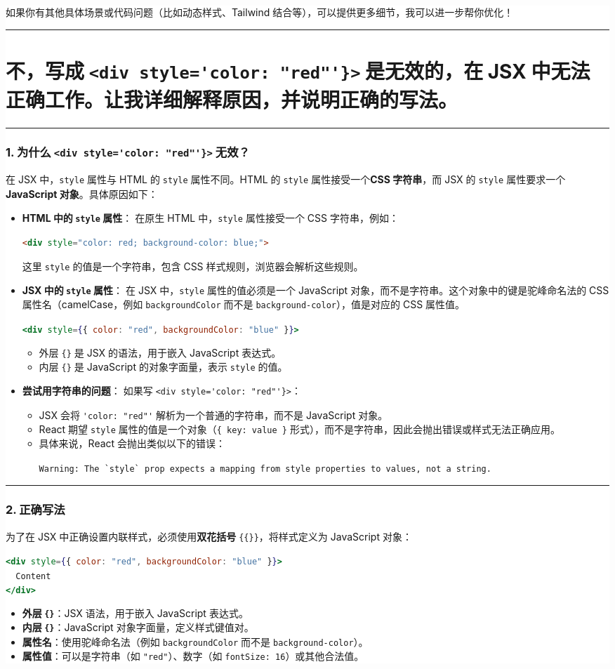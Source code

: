 如果你有其他具体场景或代码问题（比如动态样式、Tailwind 结合等），可以提供更多细节，我可以进一步帮你优化！

---

# 不，写成 `<div style='color: "red"'}>` 是**无效的**，在 JSX 中无法正确工作。让我详细解释原因，并说明正确的写法。

---

### **1. 为什么 `<div style='color: "red"'}>` 无效？**

在 JSX 中，`style` 属性与 HTML 的 `style` 属性不同。HTML 的 `style` 属性接受一个**CSS 字符串**，而 JSX 的 `style` 属性要求一个**JavaScript 对象**。具体原因如下：

- **HTML 中的 `style` 属性**：
  在原生 HTML 中，`style` 属性接受一个 CSS 字符串，例如：
  ```html
  <div style="color: red; background-color: blue;">
  ```
  这里 `style` 的值是一个字符串，包含 CSS 样式规则，浏览器会解析这些规则。

- **JSX 中的 `style` 属性**：
  在 JSX 中，`style` 属性的值必须是一个 JavaScript 对象，而不是字符串。这个对象中的键是驼峰命名法的 CSS 属性名（camelCase，例如 `backgroundColor` 而不是 `background-color`），值是对应的 CSS 属性值。
  ```jsx
  <div style={{ color: "red", backgroundColor: "blue" }}>
  ```
    - 外层 `{}` 是 JSX 的语法，用于嵌入 JavaScript 表达式。
    - 内层 `{}` 是 JavaScript 的对象字面量，表示 `style` 的值。

- **尝试用字符串的问题**：
  如果写 `<div style='color: "red"'}>`：
    - JSX 会将 `'color: "red"'` 解析为一个普通的字符串，而不是 JavaScript 对象。
    - React 期望 `style` 属性的值是一个对象（`{ key: value }` 形式），而不是字符串，因此会抛出错误或样式无法正确应用。
    - 具体来说，React 会抛出类似以下的错误：
      ```
      Warning: The `style` prop expects a mapping from style properties to values, not a string.
      ```

---

### **2. 正确写法**

为了在 JSX 中正确设置内联样式，必须使用**双花括号** `{{}}`，将样式定义为 JavaScript 对象：

```jsx
<div style={{ color: "red", backgroundColor: "blue" }}>
  Content
</div>
```

- **外层 `{}`**：JSX 语法，用于嵌入 JavaScript 表达式。
- **内层 `{}`**：JavaScript 对象字面量，定义样式键值对。
- **属性名**：使用驼峰命名法（例如 `backgroundColor` 而不是 `background-color`）。
- **属性值**：可以是字符串（如 `"red"`）、数字（如 `fontSize: 16`）或其他合法值。
